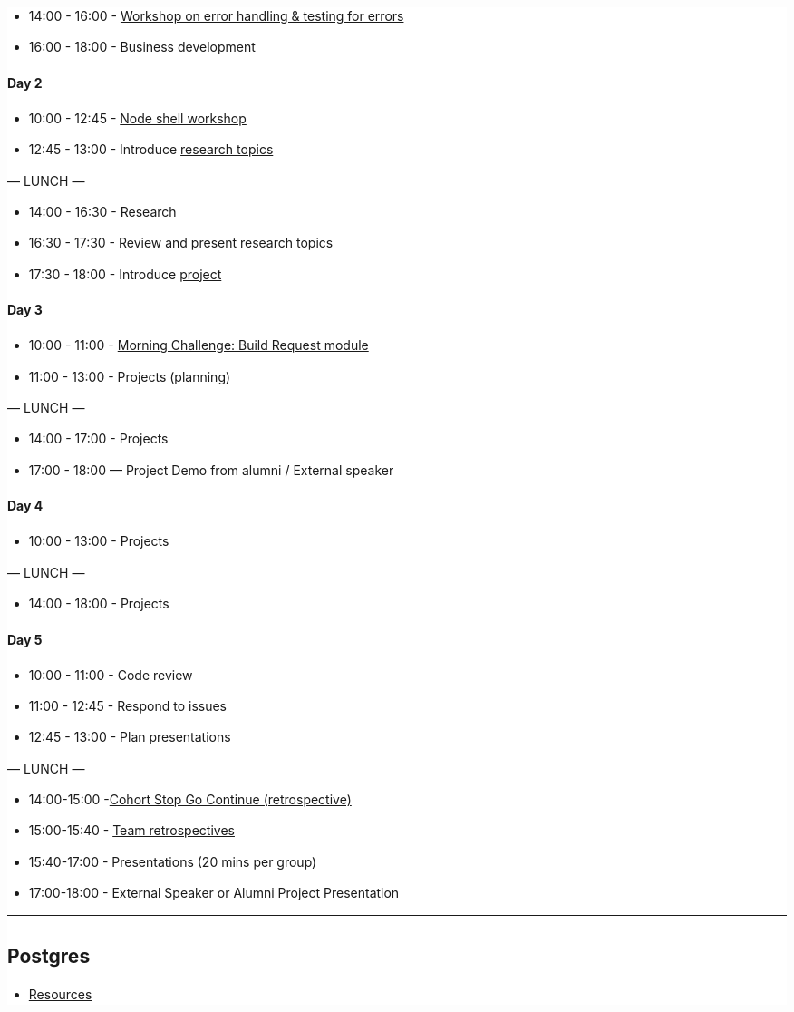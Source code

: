 - 14:00 - 16:00 - [Workshop on error handling & testing for errors](https://github.com/foundersandcoders/error-handling-workshop)

- 16:00 - 18:00 - Business development

#### Day 2

- 10:00 - 12:45 - [Node shell workshop](https://github.com/foundersandcoders/Node-Shell-Workshop/)

- 12:45 - 13:00 - Introduce [research topics](./research-afternoon.md)

— LUNCH —

- 14:00 - 16:30 - Research

- 16:30 - 17:30 - Review and present research topics

- 17:30 - 18:00 - Introduce [project](./project.md)

#### Day 3

- 10:00 - 11:00 - [Morning Challenge: Build Request module](https://github.com/RhodesPeter/request-module-workshop)

- 11:00 - 13:00 - Projects (planning)

— LUNCH —

- 14:00 - 17:00 - Projects

- 17:00 - 18:00 — Project Demo from alumni / External speaker

#### Day 4

- 10:00 - 13:00 - Projects

— LUNCH —

- 14:00 - 18:00 - Projects

#### Day 5

- 10:00 - 11:00 - Code review

- 11:00 - 12:45 - Respond to issues

- 12:45 - 13:00 - Plan presentations

— LUNCH —

- 14:00-15:00 -[Cohort Stop Go Continue (retrospective)](./retrospectives.md#cohort-retrospective)

- 15:00-15:40 - [Team retrospectives](./retrospectives.md#team-retrospective)

- 15:40-17:00 - Presentations (20 mins per group)

- 17:00-18:00 - External Speaker or Alumni Project Presentation

---

## Postgres
* [Resources](./coursebook/postgres/resources.md)
